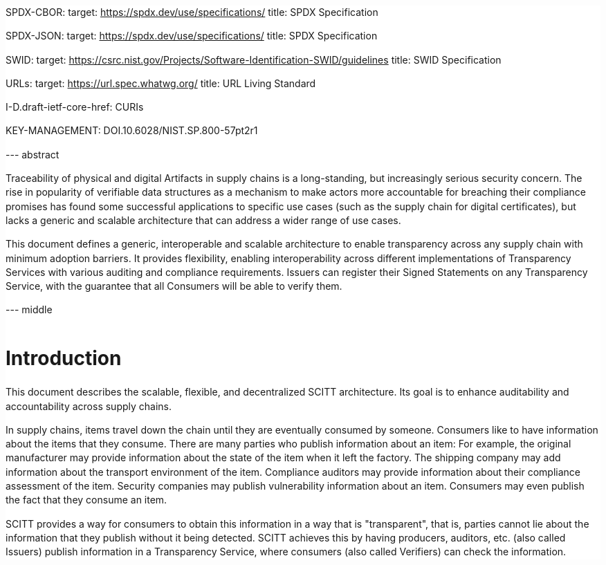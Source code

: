   SPDX-CBOR:
    target: https://spdx.dev/use/specifications/
    title: SPDX Specification

  SPDX-JSON:
    target: https://spdx.dev/use/specifications/
    title: SPDX Specification

  SWID:
    target: https://csrc.nist.gov/Projects/Software-Identification-SWID/guidelines
    title: SWID Specification

  URLs:
    target: https://url.spec.whatwg.org/
    title: URL Living Standard

  I-D.draft-ietf-core-href: CURIs

  KEY-MANAGEMENT: DOI.10.6028/NIST.SP.800-57pt2r1

--- abstract

Traceability of physical and digital Artifacts in supply chains is a long-standing, but increasingly serious security concern.
The rise in popularity of verifiable data structures as a mechanism to make actors more accountable for breaching their compliance promises has found some successful applications to specific use cases (such as the supply chain for digital certificates), but lacks a generic and scalable architecture that can address a wider range of use cases.

This document defines a generic, interoperable and scalable architecture to enable transparency across any supply chain with minimum adoption barriers.
It provides flexibility, enabling interoperability across different implementations of Transparency Services with various auditing and compliance requirements.
Issuers can register their Signed Statements on any Transparency Service, with the guarantee that all Consumers will be able to verify them.

--- middle

# Introduction

This document describes the scalable, flexible, and decentralized SCITT architecture.
Its goal is to enhance auditability and accountability across supply chains.

In supply chains, items travel down the chain until they are eventually consumed by someone.
Consumers like to have information about the items that they consume.
There are many parties who publish information about an item:
For example, the original manufacturer may provide information about the state of the item when it left the factory.
The shipping company may add information about the transport environment of the item.
Compliance auditors may provide information about their compliance assessment of the item.
Security companies may publish vulnerability information about an item.
Consumers may even publish the fact that they consume an item.

SCITT provides a way for consumers to obtain this information in a way that is "transparent", that is, parties cannot lie about the information that they publish without it being detected.
SCITT achieves this by having producers, auditors, etc. (also called Issuers) publish information in a Transparency Service, where consumers (also called Verifiers) can check the information.
